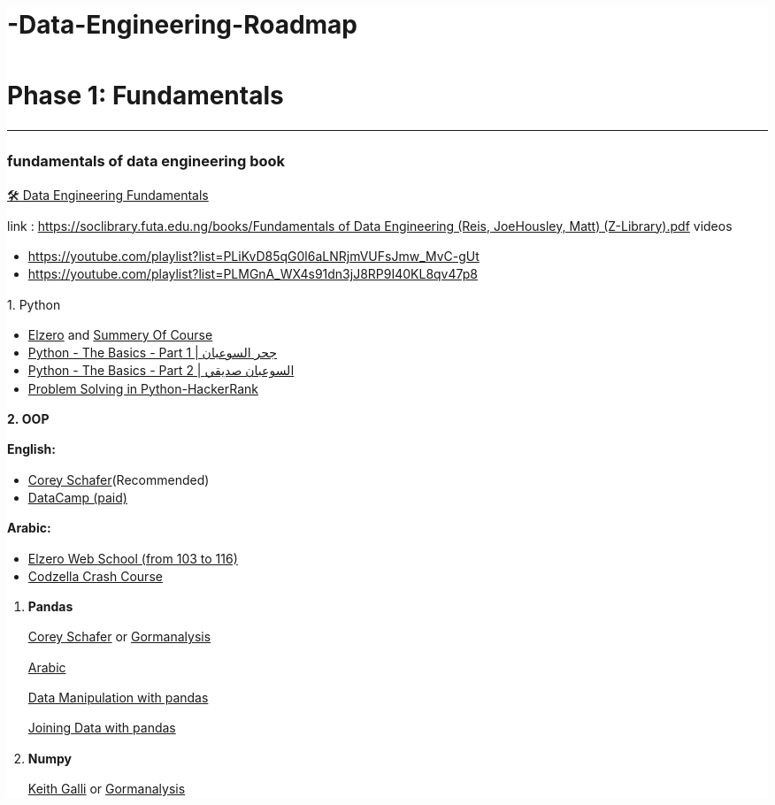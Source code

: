 # -Data-Engineering-Roadmap
# Phase 1: Fundamentals

---

### **fundamentals of data engineering book**

[🛠️ Data Engineering Fundamentals](https://www.notion.so/Data-Engineering-Fundamentals-22c5271cdbbd80ab8ea7e92a8a2fefa2?pvs=21)

link : [https://soclibrary.futa.edu.ng/books/Fundamentals of Data Engineering (Reis, JoeHousley, Matt) (Z-Library).pdf](https://soclibrary.futa.edu.ng/books/Fundamentals%20of%20Data%20Engineering%20(Reis,%20JoeHousley,%20Matt)%20(Z-Library).pdf)
videos

- https://youtube.com/playlist?list=PLiKvD85qG0l6aLNRjmVUFsJmw_MvC-gUt
- https://youtube.com/playlist?list=PLMGnA_WX4s91dn3jJ8RP9I40KL8qv47p8

1. Python
- [Elzero](https://www.youtube.com/watch?v=mvZHDpCHphk&list=PLDoPjvoNmBAyE_gei5d18qkfIe-Z8mocs) and [Summery Of Course](https://42ahmed.github.io/mastering-python/content/python.html#syntax-and-your-first-app)
- [Python - The Basics - Part 1 | جحر السوعبان](https://youtu.be/XKQaCF_Om8o?si=ByBgclH6M48UsHxw)
- [Python - The Basics - Part 2 | السوعبان صديقي](https://youtu.be/mlbe7Vxr7yA?si=3LFERw4w7NxxWeGG)
- [Problem Solving in Python-HackerRank](https://www.hackerrank.com/domains/python)

**2. OOP**

**English:**

- [Corey Schafer](https://www.youtube.com/watch?v=ZDa-Z5JzLYM&list=PL-osiE80TeTsqhIuOqKhwlXsIBIdSeYtc)(Recommended)
- [DataCamp (paid)](https://learn.datacamp.com/courses/object-oriented-programming-in-python)

**Arabic:**

- [Elzero Web School (from 103 to 116)](https://youtube.com/playlist?list=PLDoPjvoNmBAyE_gei5d18qkfIe-Z8mocs&si=bK-yuAzPdbJkqBCI)
- [Codzella Crash Course](https://youtu.be/A9kSngn7254?si=NzwHJKxKlCEC4zmA)
1. **Pandas**
    
    [Corey Schafer](https://youtube.com/playlist?list=PL-osiE80TeTsWmV9i9c58mdDCSskIFdDS&si=dTDyhIns08OHu5wy) or [Gormanalysis](https://www.gormanalysis.com/blog/python-pandas-for-your-grandpa/)
    
    [Arabic](https://youtube.com/playlist?list=PLuRv1IekA3YVwzaWa2Kp7bgIVcJsJ5XGW&si=MI9IE6BZ3DnjKaGZ)
    

      [Data Manipulation with pandas](https://app.datacamp.com/learn/courses/data-manipulation-with-pandas)

      [Joining Data with pandas](https://app.datacamp.com/learn/courses/joining-data-with-pandas)

1.  **Numpy**
    
    [Keith Galli](https://youtu.be/GB9ByFAIAH4?si=4vz1xCZzygJreIv6) or [Gormanalysis](https://www.gormanalysis.com/blog/python-numpy-for-your-grandma/)
    